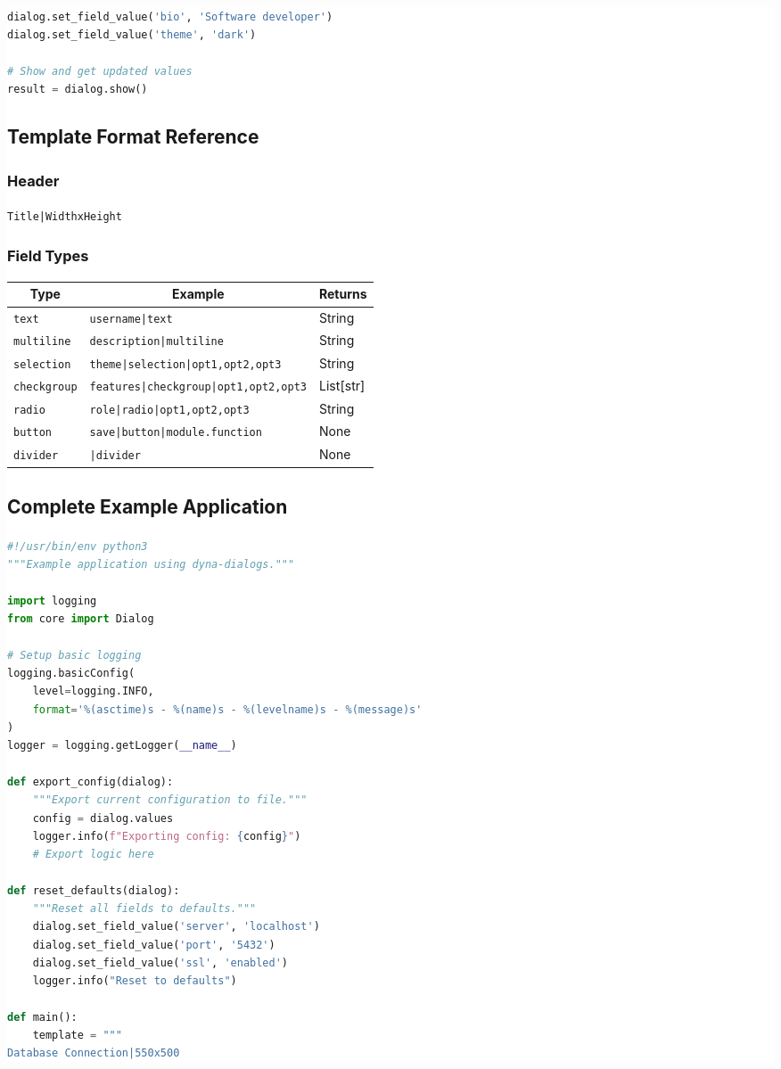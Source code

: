 ```python
dialog.set_field_value('bio', 'Software developer')
dialog.set_field_value('theme', 'dark')

# Show and get updated values
result = dialog.show()
```

## Template Format Reference

### Header
```
Title|WidthxHeight
```

### Field Types

| Type | Example | Returns |
|------|---------|---------|
| `text` | `username\|text` | String |
| `multiline` | `description\|multiline` | String |
| `selection` | `theme\|selection\|opt1,opt2,opt3` | String |
| `checkgroup` | `features\|checkgroup\|opt1,opt2,opt3` | List[str] |
| `radio` | `role\|radio\|opt1,opt2,opt3` | String |
| `button` | `save\|button\|module.function` | None |
| `divider` | `\|divider` | None |

## Complete Example Application

```python
#!/usr/bin/env python3
"""Example application using dyna-dialogs."""

import logging
from core import Dialog

# Setup basic logging
logging.basicConfig(
    level=logging.INFO,
    format='%(asctime)s - %(name)s - %(levelname)s - %(message)s'
)
logger = logging.getLogger(__name__)

def export_config(dialog):
    """Export current configuration to file."""
    config = dialog.values
    logger.info(f"Exporting config: {config}")
    # Export logic here

def reset_defaults(dialog):
    """Reset all fields to defaults."""
    dialog.set_field_value('server', 'localhost')
    dialog.set_field_value('port', '5432')
    dialog.set_field_value('ssl', 'enabled')
    logger.info("Reset to defaults")

def main():
    template = """
Database Connection|550x500
```